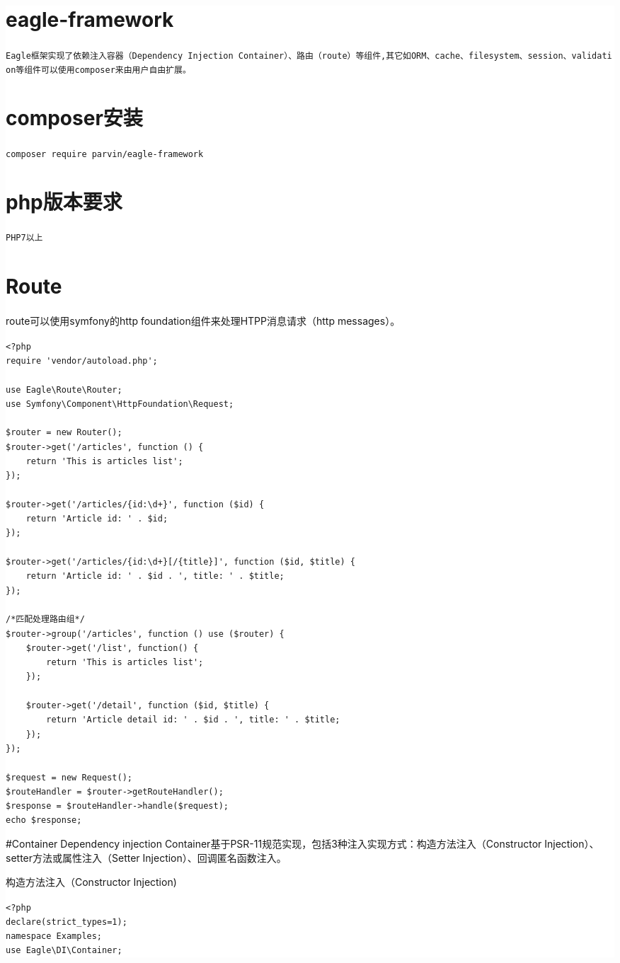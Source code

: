 # eagle-framework

```Eagle框架实现了依赖注入容器（Dependency Injection Container）、路由（route）等组件,其它如ORM、cache、filesystem、session、validation等组件可以使用composer来由用户自由扩展。```

# composer安装
```composer require parvin/eagle-framework```

# php版本要求
```PHP7以上```

# Route 
route可以使用symfony的http foundation组件来处理HTPP消息请求（http messages）。
```
<?php
require 'vendor/autoload.php';

use Eagle\Route\Router;
use Symfony\Component\HttpFoundation\Request;

$router = new Router();
$router->get('/articles', function () {
    return 'This is articles list';
});

$router->get('/articles/{id:\d+}', function ($id) {
    return 'Article id: ' . $id;
});

$router->get('/articles/{id:\d+}[/{title}]', function ($id, $title) {
    return 'Article id: ' . $id . ', title: ' . $title;
});

/*匹配处理路由组*/
$router->group('/articles', function () use ($router) {
    $router->get('/list', function() {
        return 'This is articles list';
    });

    $router->get('/detail', function ($id, $title) {
        return 'Article detail id: ' . $id . ', title: ' . $title;
    });
});

$request = new Request();
$routeHandler = $router->getRouteHandler();
$response = $routeHandler->handle($request);
echo $response;
```

#Container
Dependency injection Container基于PSR-11规范实现，包括3种注入实现方式：构造方法注入（Constructor Injection）、setter方法或属性注入（Setter Injection）、回调匿名函数注入。

构造方法注入（Constructor Injection)
```
<?php 
declare(strict_types=1);
namespace Examples;
use Eagle\DI\Container;

